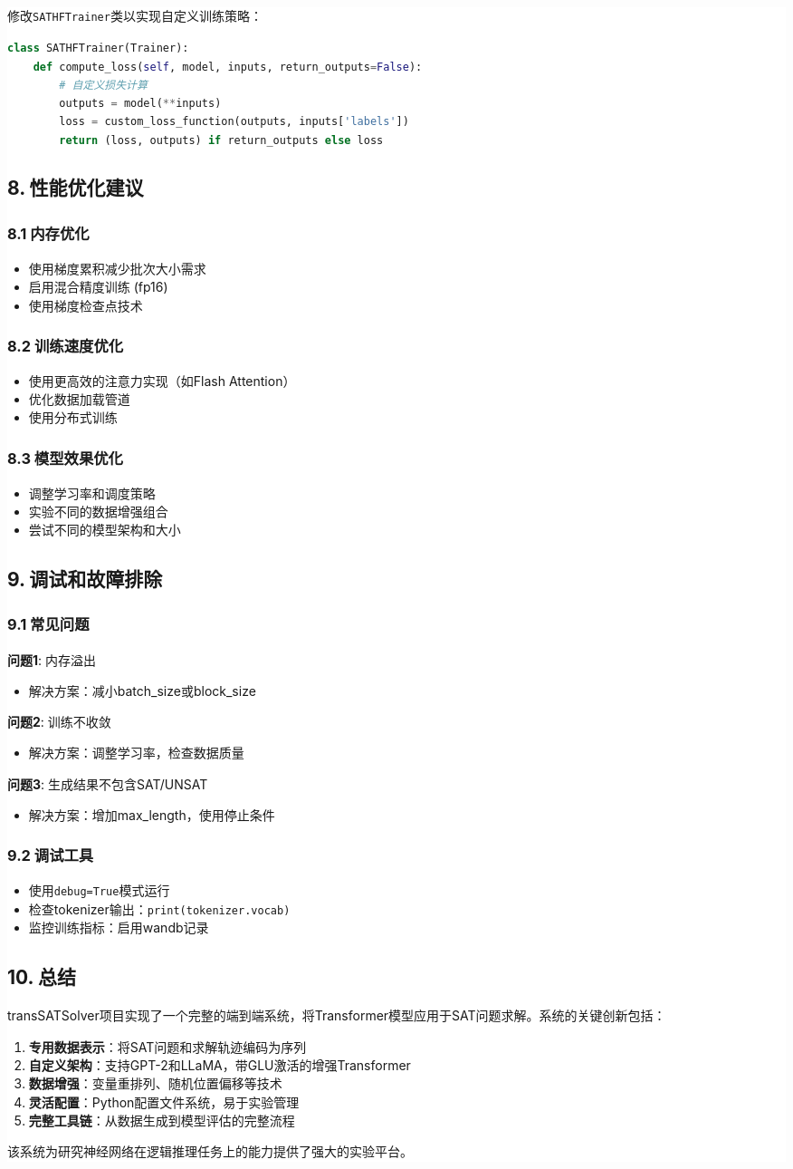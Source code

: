 修改`SATHFTrainer`类以实现自定义训练策略：

```python
class SATHFTrainer(Trainer):
    def compute_loss(self, model, inputs, return_outputs=False):
        # 自定义损失计算
        outputs = model(**inputs)
        loss = custom_loss_function(outputs, inputs['labels'])
        return (loss, outputs) if return_outputs else loss
```

## 8. 性能优化建议

### 8.1 内存优化
- 使用梯度累积减少批次大小需求
- 启用混合精度训练 (fp16)
- 使用梯度检查点技术

### 8.2 训练速度优化
- 使用更高效的注意力实现（如Flash Attention）
- 优化数据加载管道
- 使用分布式训练

### 8.3 模型效果优化
- 调整学习率和调度策略
- 实验不同的数据增强组合
- 尝试不同的模型架构和大小

## 9. 调试和故障排除

### 9.1 常见问题

**问题1**: 内存溢出
- 解决方案：减小batch_size或block_size

**问题2**: 训练不收敛
- 解决方案：调整学习率，检查数据质量

**问题3**: 生成结果不包含SAT/UNSAT
- 解决方案：增加max_length，使用停止条件

### 9.2 调试工具

- 使用`debug=True`模式运行
- 检查tokenizer输出：`print(tokenizer.vocab)`
- 监控训练指标：启用wandb记录

## 10. 总结

transSATSolver项目实现了一个完整的端到端系统，将Transformer模型应用于SAT问题求解。系统的关键创新包括：

1. **专用数据表示**：将SAT问题和求解轨迹编码为序列
2. **自定义架构**：支持GPT-2和LLaMA，带GLU激活的增强Transformer
3. **数据增强**：变量重排列、随机位置偏移等技术
4. **灵活配置**：Python配置文件系统，易于实验管理
5. **完整工具链**：从数据生成到模型评估的完整流程

该系统为研究神经网络在逻辑推理任务上的能力提供了强大的实验平台。